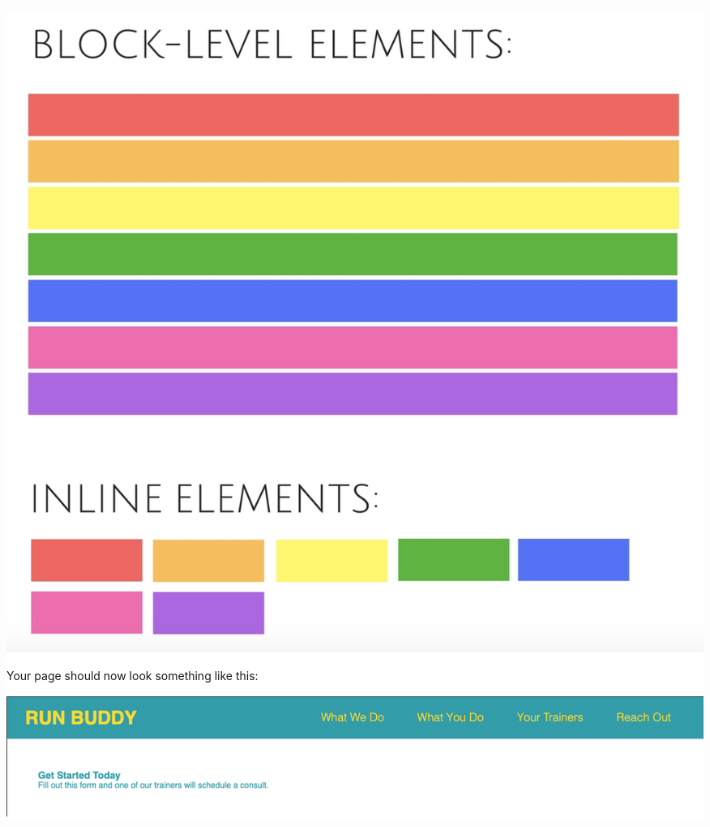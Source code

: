 ![Block-level colors take up the full width while inline colors sit side by side](./assets/step-3/80-block-inline-display.png)

Your page should now look something like this:

![The Get Started Today content is broken up into multiple lines](./assets/step-3/100-heading-html.png)
